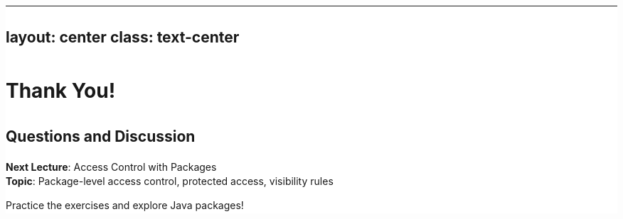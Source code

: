 </div>

</div>

---
layout: center
class: text-center
---

# Thank You!

## Questions and Discussion

**Next Lecture**: Access Control with Packages  
**Topic**: Package-level access control, protected access, visibility rules

<div class="pt-12">
  <span @click="$slidev.nav.next" class="px-2 py-1 rounded cursor-pointer" hover="bg-white bg-opacity-10">
    Practice the exercises and explore Java packages! <carbon:arrow-right class="inline"/>
  </span>
</div>